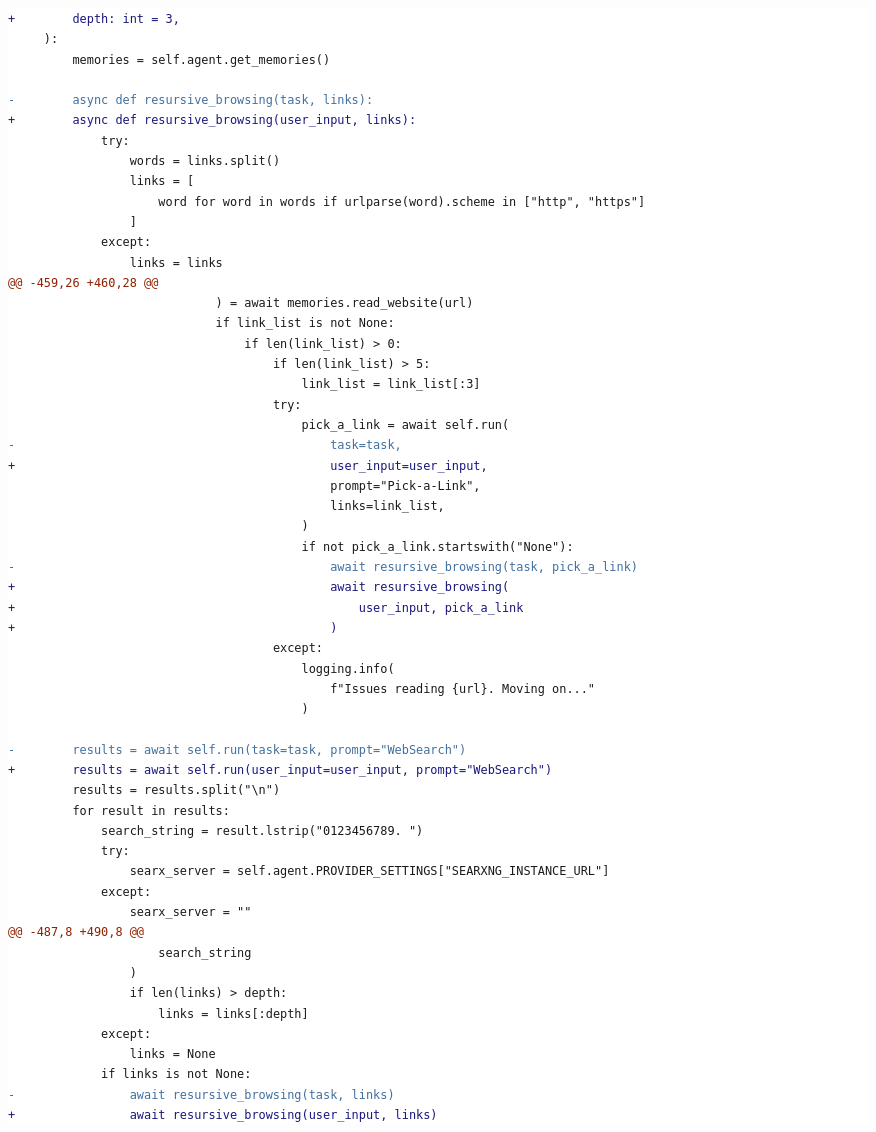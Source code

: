 ```diff
+        depth: int = 3,
     ):
         memories = self.agent.get_memories()
 
-        async def resursive_browsing(task, links):
+        async def resursive_browsing(user_input, links):
             try:
                 words = links.split()
                 links = [
                     word for word in words if urlparse(word).scheme in ["http", "https"]
                 ]
             except:
                 links = links
@@ -459,26 +460,28 @@
                             ) = await memories.read_website(url)
                             if link_list is not None:
                                 if len(link_list) > 0:
                                     if len(link_list) > 5:
                                         link_list = link_list[:3]
                                     try:
                                         pick_a_link = await self.run(
-                                            task=task,
+                                            user_input=user_input,
                                             prompt="Pick-a-Link",
                                             links=link_list,
                                         )
                                         if not pick_a_link.startswith("None"):
-                                            await resursive_browsing(task, pick_a_link)
+                                            await resursive_browsing(
+                                                user_input, pick_a_link
+                                            )
                                     except:
                                         logging.info(
                                             f"Issues reading {url}. Moving on..."
                                         )
 
-        results = await self.run(task=task, prompt="WebSearch")
+        results = await self.run(user_input=user_input, prompt="WebSearch")
         results = results.split("\n")
         for result in results:
             search_string = result.lstrip("0123456789. ")
             try:
                 searx_server = self.agent.PROVIDER_SETTINGS["SEARXNG_INSTANCE_URL"]
             except:
                 searx_server = ""
@@ -487,8 +490,8 @@
                     search_string
                 )
                 if len(links) > depth:
                     links = links[:depth]
             except:
                 links = None
             if links is not None:
-                await resursive_browsing(task, links)
+                await resursive_browsing(user_input, links)
```
